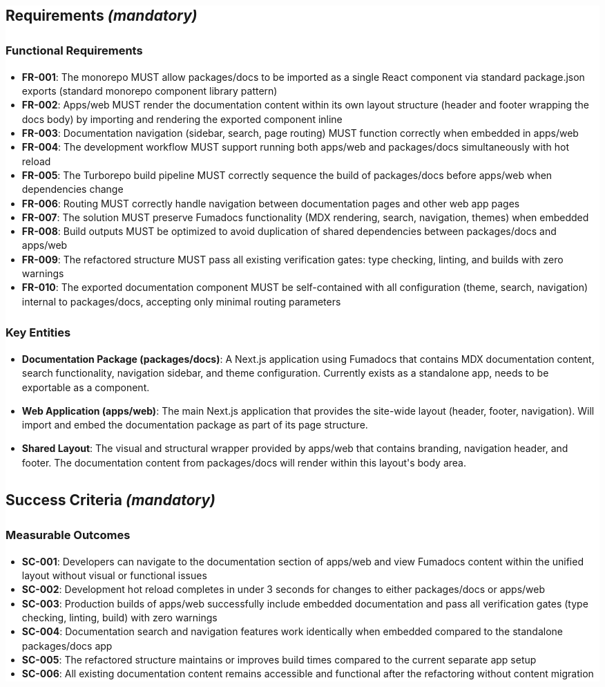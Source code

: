 ## Requirements *(mandatory)*

### Functional Requirements

- **FR-001**: The monorepo MUST allow packages/docs to be imported as a single React component via standard package.json exports (standard monorepo component library pattern)
- **FR-002**: Apps/web MUST render the documentation content within its own layout structure (header and footer wrapping the docs body) by importing and rendering the exported component inline
- **FR-003**: Documentation navigation (sidebar, search, page routing) MUST function correctly when embedded in apps/web
- **FR-004**: The development workflow MUST support running both apps/web and packages/docs simultaneously with hot reload
- **FR-005**: The Turborepo build pipeline MUST correctly sequence the build of packages/docs before apps/web when dependencies change
- **FR-006**: Routing MUST correctly handle navigation between documentation pages and other web app pages
- **FR-007**: The solution MUST preserve Fumadocs functionality (MDX rendering, search, navigation, themes) when embedded
- **FR-008**: Build outputs MUST be optimized to avoid duplication of shared dependencies between packages/docs and apps/web
- **FR-009**: The refactored structure MUST pass all existing verification gates: type checking, linting, and builds with zero warnings
- **FR-010**: The exported documentation component MUST be self-contained with all configuration (theme, search, navigation) internal to packages/docs, accepting only minimal routing parameters

### Key Entities

- **Documentation Package (packages/docs)**: A Next.js application using Fumadocs that contains MDX documentation content, search functionality, navigation sidebar, and theme configuration. Currently exists as a standalone app, needs to be exportable as a component.

- **Web Application (apps/web)**: The main Next.js application that provides the site-wide layout (header, footer, navigation). Will import and embed the documentation package as part of its page structure.

- **Shared Layout**: The visual and structural wrapper provided by apps/web that contains branding, navigation header, and footer. The documentation content from packages/docs will render within this layout's body area.

## Success Criteria *(mandatory)*

### Measurable Outcomes

- **SC-001**: Developers can navigate to the documentation section of apps/web and view Fumadocs content within the unified layout without visual or functional issues
- **SC-002**: Development hot reload completes in under 3 seconds for changes to either packages/docs or apps/web
- **SC-003**: Production builds of apps/web successfully include embedded documentation and pass all verification gates (type checking, linting, build) with zero warnings
- **SC-004**: Documentation search and navigation features work identically when embedded compared to the standalone packages/docs app
- **SC-005**: The refactored structure maintains or improves build times compared to the current separate app setup
- **SC-006**: All existing documentation content remains accessible and functional after the refactoring without content migration
